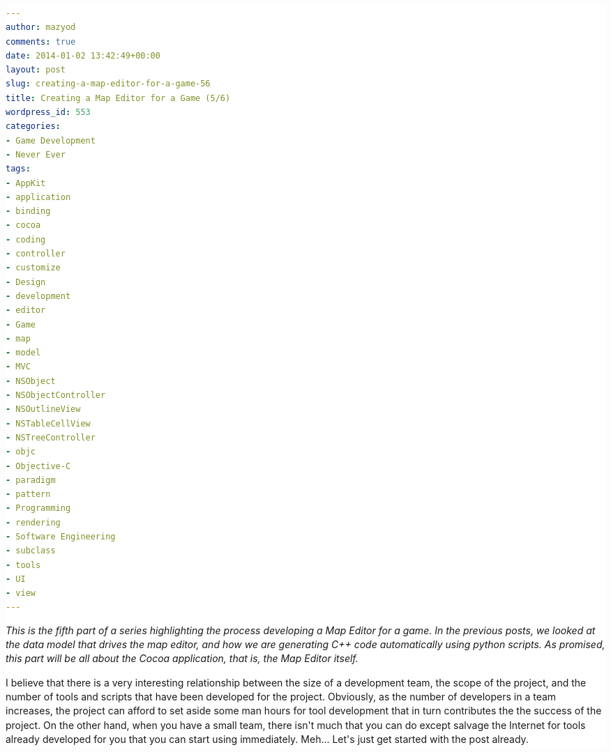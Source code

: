 ```yaml
---
author: mazyod
comments: true
date: 2014-01-02 13:42:49+00:00
layout: post
slug: creating-a-map-editor-for-a-game-56
title: Creating a Map Editor for a Game (5/6)
wordpress_id: 553
categories:
- Game Development
- Never Ever
tags:
- AppKit
- application
- binding
- cocoa
- coding
- controller
- customize
- Design
- development
- editor
- Game
- map
- model
- MVC
- NSObject
- NSObjectController
- NSOutlineView
- NSTableCellView
- NSTreeController
- objc
- Objective-C
- paradigm
- pattern
- Programming
- rendering
- Software Engineering
- subclass
- tools
- UI
- view
---
```


_This is the fifth part of a series highlighting the process developing a Map Editor for a game. In the previous posts, we looked at the data model that drives the map editor, and how we are generating C++ code automatically using python scripts. As promised, this part will be all about the Cocoa application, that is, the Map Editor itself._

I believe that there is a very interesting relationship between the size of a development team, the scope of the project, and the number of tools and scripts that have been developed for the project. Obviously, as the number of developers in a team increases, the project can afford to set aside some man hours for tool development that in turn contributes the the success of the project. On the other hand, when you have a small team, there isn't much that you can do except salvage the Internet for tools already developed for you that you can start using immediately. Meh... Let's just get started with the post already.
